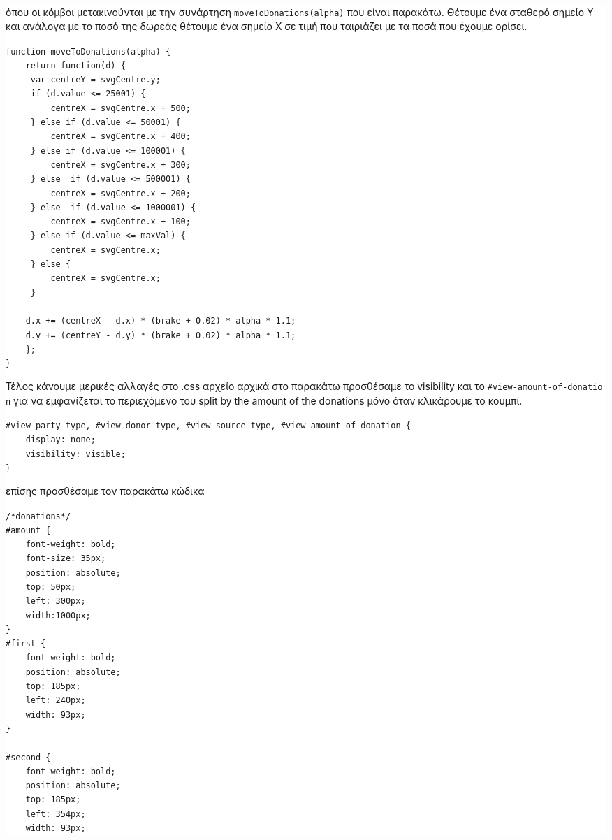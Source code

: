 ```
```
όπου οι κόμβοι μετακινούνται με την συνάρτηση ```moveToDonations(alpha)``` που είναι παρακάτω. Θέτουμε ένα σταθερό σημείο Y και ανάλογα με τo ποσό της δωρεάς θέτουμε ένα σημείο X σε τιμή που ταιριάζει με τα ποσά που έχουμε ορίσει.
```
function moveToDonations(alpha) {
    return function(d) {
   	 var centreY = svgCentre.y;
   	 if (d.value <= 25001) {
   		 centreX = svgCentre.x + 500;
   	 } else if (d.value <= 50001) {
   		 centreX = svgCentre.x + 400;
   	 } else if (d.value <= 100001) {
   		 centreX = svgCentre.x + 300;
   	 } else  if (d.value <= 500001) {
   		 centreX = svgCentre.x + 200;
   	 } else  if (d.value <= 1000001) {
   		 centreX = svgCentre.x + 100;
   	 } else if (d.value <= maxVal) {
   		 centreX = svgCentre.x;
   	 } else {
   		 centreX = svgCentre.x;
   	 }

    d.x += (centreX - d.x) * (brake + 0.02) * alpha * 1.1;
    d.y += (centreY - d.y) * (brake + 0.02) * alpha * 1.1;
    };
}
```
Τέλος κάνουμε μερικές αλλαγές στο .css αρχείο
αρχικά στο παρακάτω προσθέσαμε το visibility και το ```#view-amount-of-donation```
για να εμφανίζεται το περιεχόμενο του split by the amount of the donations μόνο όταν κλικάρουμε το κουμπί.
```
#view-party-type, #view-donor-type, #view-source-type, #view-amount-of-donation {
	display: none;
	visibility: visible;
}
```
επίσης προσθέσαμε τον παρακάτω κώδικα
```
/*donations*/
#amount {
	font-weight: bold;
	font-size: 35px;
	position: absolute;
	top: 50px;
	left: 300px;
	width:1000px;
}
#first {
	font-weight: bold;
	position: absolute;
	top: 185px;
	left: 240px;
	width: 93px;
}

#second {
	font-weight: bold;
	position: absolute;
	top: 185px;
	left: 354px;
	width: 93px;
```